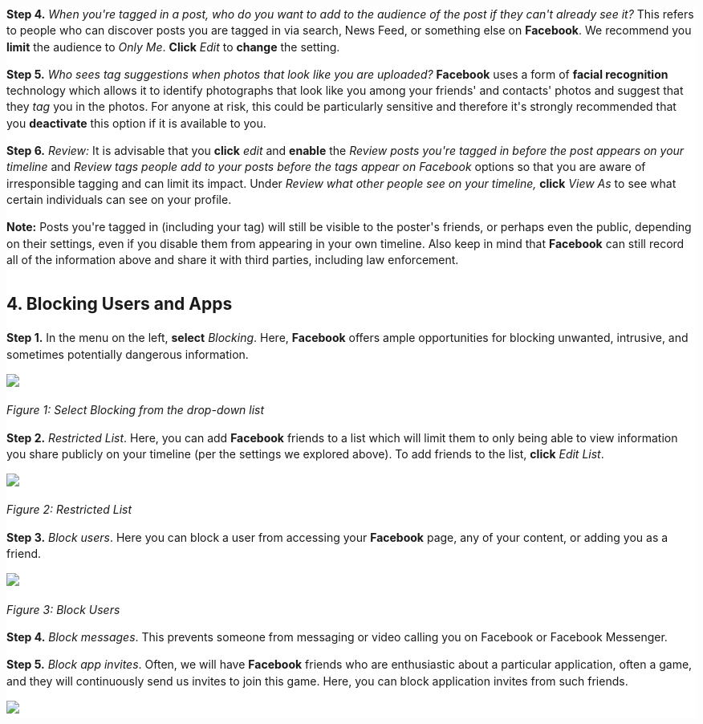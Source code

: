 **Step 4.** *When you're tagged in a post, who do you want to add to the audience of the post if they can't already see it?* This refers to people who can discover posts you are tagged in via search, News Feed, or something else on **Facebook**. We recommend you **limit** the audience to *Only Me*. **Click** *Edit* to **change** the setting.


**Step 5.** *Who sees tag suggestions when photos that look like you are uploaded?* **Facebook** uses a form of **facial recognition** technology which allows it to identify photographs that look like you among your friends' and contacts' photos and suggest that they *tag* you in the photos. For anyone at risk, this could be particularly sensitive and therefore it's strongly recommended that you **deactivate** this option if it is available to you.

**Step 6.** *Review:* It is advisable that you **click** *edit* and **enable** the *Review posts you're tagged in before the post appears on your timeline* and *Review tags people add to your posts before the tags appear on Facebook* options so that you are aware of irresponsible tagging and can limit its impact. Under *Review what other people see on your timeline,* **click** *View As* to see what certain individuals can see on your profile. 

**Note:** Posts you're tagged in (including your tag) will still be visible to the poster's friends, or perhaps even the public, depending on their settings, even if you disable them from appearing in your own timeline. Also keep in mind that **Facebook** can still record all of the information above and share it with third parties, including law enforcement.


## 4. Blocking Users and Apps

**Step 1.** In the menu on the left, **select** *Blocking*. Here, **Facebook** offers ample opportunities for blocking unwanted, intrusive, and sometimes potentially dangerous information.

![](/media/facebook-all-30.png)

*Figure 1: Select Blocking from the drop-down list*

**Step 2.** *Restricted List*. Here, you can add **Facebook** friends to a list which will limit them to only being able to view information you share publicly on your timeline (per the settings we explored above). To add friends to the list, **click** *Edit List*.

![](/media/facebook-all-31.png)

*Figure 2: Restricted List*

**Step 3.** *Block users*. Here you can block a user from accessing your **Facebook** page, any of your content, or adding you as a friend.

![](/media/facebook-all-32.png)

*Figure 3: Block Users*

**Step 4.** *Block messages*. This prevents someone from messaging or video calling you on Facebook or Facebook Messenger. 

**Step 5.** *Block app invites*. Often, we will have **Facebook** friends who are enthusiastic about a particular application, often a game, and they will continuously send us invites to join this game. Here, you can block application invites from such friends.

![](/media/facebook-all-33.png)
